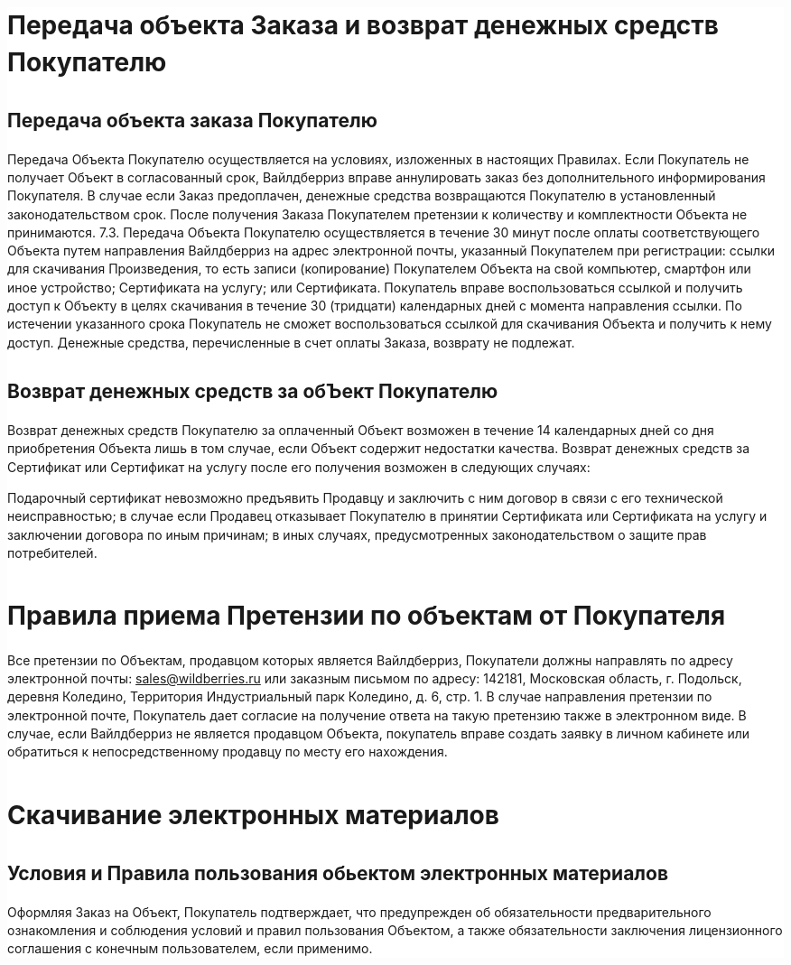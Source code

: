# Передача объекта Заказа и возврат денежных средств Покупателю
## Передача объекта заказа Покупателю
Передача Объекта Покупателю осуществляется на условиях, изложенных в настоящих Правилах. Если Покупатель не получает Объект в согласованный срок, Вайлдберриз вправе аннулировать заказ без дополнительного информирования Покупателя. В случае если Заказ предоплачен, денежные средства возвращаются Покупателю в установленный законодательством срок.
После получения Заказа Покупателем претензии к количеству и комплектности Объекта не принимаются.
7.3. Передача Объекта Покупателю осуществляется в течение 30 минут после оплаты соответствующего Объекта путем направления Вайлдберриз на адрес электронной почты, указанный Покупателем при регистрации:
ссылки для скачивания Произведения, то есть записи (копирование) Покупателем Объекта на свой компьютер, смартфон или иное устройство;
Сертификата на услугу; или
Сертификата.
Покупатель вправе воспользоваться ссылкой и получить доступ к Объекту в целях скачивания в течение 30 (тридцати) календарных дней с момента направления ссылки. По истечении указанного срока Покупатель не сможет воспользоваться ссылкой для скачивания Объекта и получить к нему доступ. Денежные средства, перечисленные в счет оплаты Заказа, возврату не подлежат.

## Возврат денежных средств за обЪект Покупателю
Возврат денежных средств Покупателю за оплаченный Объект возможен в течение 14 календарных дней со дня приобретения Объекта лишь в том случае, если Объект содержит недостатки качества.
Возврат денежных средств за Сертификат или Сертификат на услугу после его получения возможен в следующих случаях:

Подарочный сертификат невозможно предъявить Продавцу и заключить с ним договор в связи с его технической неисправностью;
в случае если Продавец отказывает Покупателю в принятии Сертификата или Сертификата на услугу и заключении договора по иным причинам;
в иных случаях, предусмотренных законодательством о защите прав потребителей.

# Правила приема Претензии по объектам от Покупателя
Все претензии по Объектам, продавцом которых является Вайлдберриз, Покупатели должны направлять по адресу электронной почты: sales@wildberries.ru или заказным письмом по адресу: 142181, Московская область, г. Подольск, деревня Коледино, Территория Индустриальный парк Коледино, д. 6, стр. 1. В случае направления претензии по электронной почте, Покупатель дает согласие на получение ответа на такую претензию также в электронном виде.
В случае, если Вайлдберриз не является продавцом Объекта, покупатель вправе создать заявку в личном кабинете или обратиться к непосредственному продавцу по месту его нахождения.

# Скачивание электронных материалов
## Условия и Правила пользования обьектом электронных материалов
Оформляя Заказ на Объект, Покупатель подтверждает, что предупрежден об обязательности предварительного ознакомления и соблюдения условий и правил пользования Объектом, а также обязательности заключения лицензионного соглашения с конечным пользователем, если применимо.
